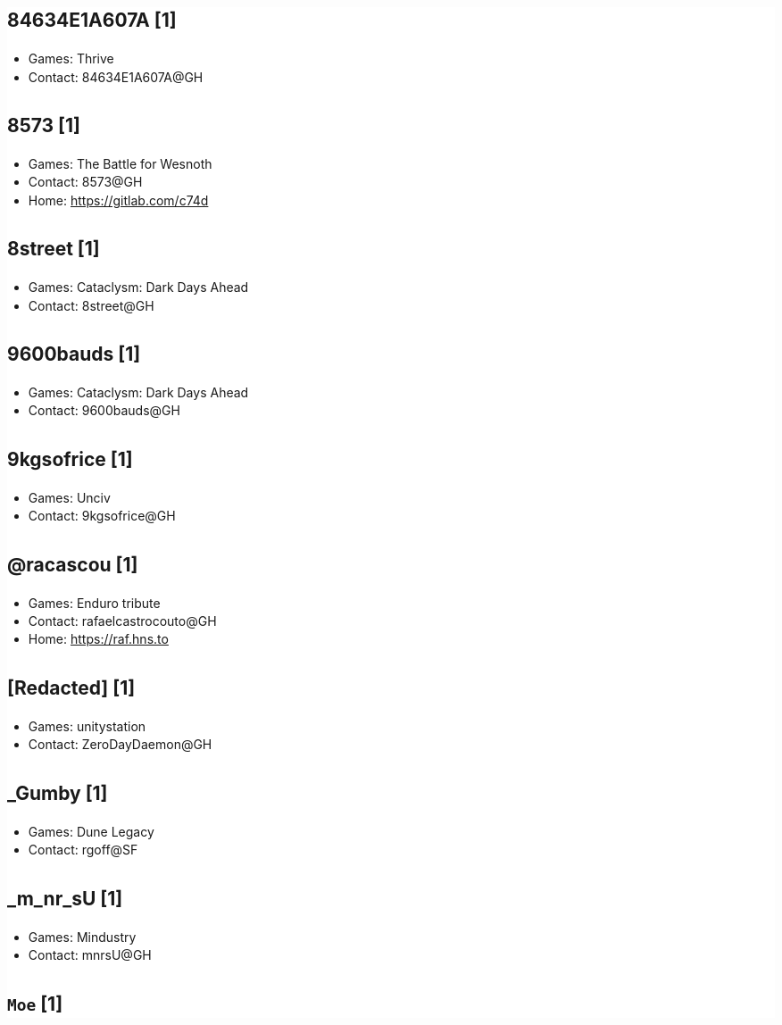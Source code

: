## 84634E1A607A [1]

- Games: Thrive
- Contact: 84634E1A607A@GH

## 8573 [1]

- Games: The Battle for Wesnoth
- Contact: 8573@GH
- Home: https://gitlab.com/c74d

## 8street [1]

- Games: Cataclysm: Dark Days Ahead
- Contact: 8street@GH

## 9600bauds [1]

- Games: Cataclysm: Dark Days Ahead
- Contact: 9600bauds@GH

## 9kgsofrice [1]

- Games: Unciv
- Contact: 9kgsofrice@GH

## @racascou [1]

- Games: Enduro tribute
- Contact: rafaelcastrocouto@GH
- Home: https://raf.hns.to

## [Redacted] [1]

- Games: unitystation
- Contact: ZeroDayDaemon@GH

## _Gumby [1]

- Games: Dune Legacy
- Contact: rgoff@SF

## _m_nr_sU [1]

- Games: Mindustry
- Contact: mnrsU@GH

## `Moe` [1]


[comment]: # (partly autogenerated content, edit with care, read the manual before)